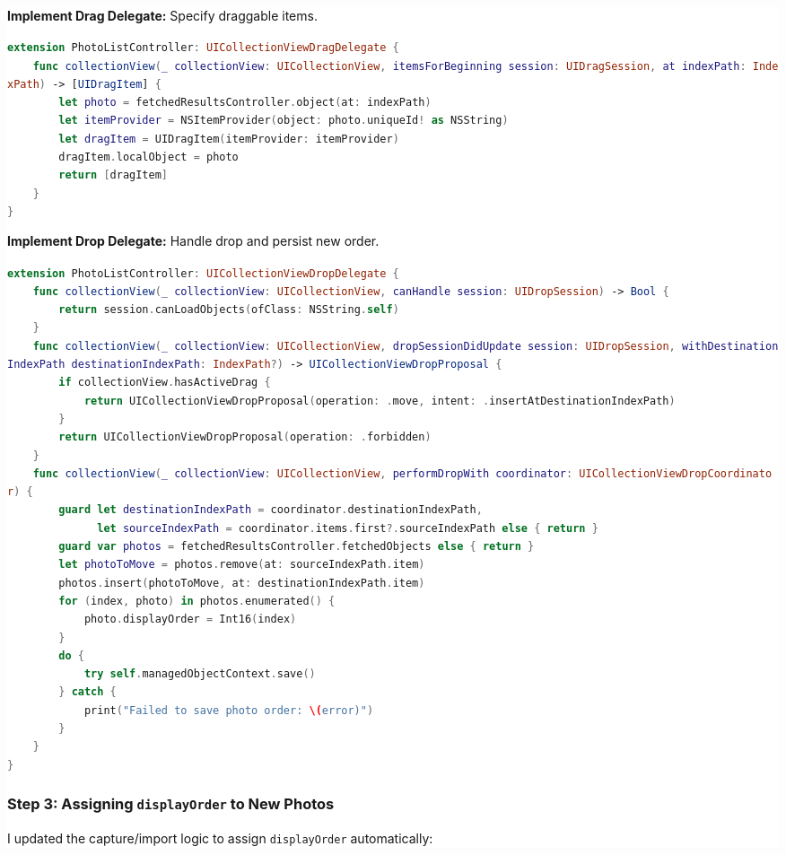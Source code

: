 **Implement Drag Delegate:** Specify draggable items.

```swift
extension PhotoListController: UICollectionViewDragDelegate {
    func collectionView(_ collectionView: UICollectionView, itemsForBeginning session: UIDragSession, at indexPath: IndexPath) -> [UIDragItem] {
        let photo = fetchedResultsController.object(at: indexPath)
        let itemProvider = NSItemProvider(object: photo.uniqueId! as NSString)
        let dragItem = UIDragItem(itemProvider: itemProvider)
        dragItem.localObject = photo
        return [dragItem]
    }
}
```

**Implement Drop Delegate:** Handle drop and persist new order.

```swift
extension PhotoListController: UICollectionViewDropDelegate {
    func collectionView(_ collectionView: UICollectionView, canHandle session: UIDropSession) -> Bool {
        return session.canLoadObjects(ofClass: NSString.self)
    }
    func collectionView(_ collectionView: UICollectionView, dropSessionDidUpdate session: UIDropSession, withDestinationIndexPath destinationIndexPath: IndexPath?) -> UICollectionViewDropProposal {
        if collectionView.hasActiveDrag {
            return UICollectionViewDropProposal(operation: .move, intent: .insertAtDestinationIndexPath)
        }
        return UICollectionViewDropProposal(operation: .forbidden)
    }
    func collectionView(_ collectionView: UICollectionView, performDropWith coordinator: UICollectionViewDropCoordinator) {
        guard let destinationIndexPath = coordinator.destinationIndexPath,
              let sourceIndexPath = coordinator.items.first?.sourceIndexPath else { return }
        guard var photos = fetchedResultsController.fetchedObjects else { return }
        let photoToMove = photos.remove(at: sourceIndexPath.item)
        photos.insert(photoToMove, at: destinationIndexPath.item)
        for (index, photo) in photos.enumerated() {
            photo.displayOrder = Int16(index)
        }
        do {
            try self.managedObjectContext.save()
        } catch {
            print("Failed to save photo order: \(error)")
        }
    }
}
```

### Step 3: Assigning `displayOrder` to New Photos

I updated the capture/import logic to assign `displayOrder` automatically:
